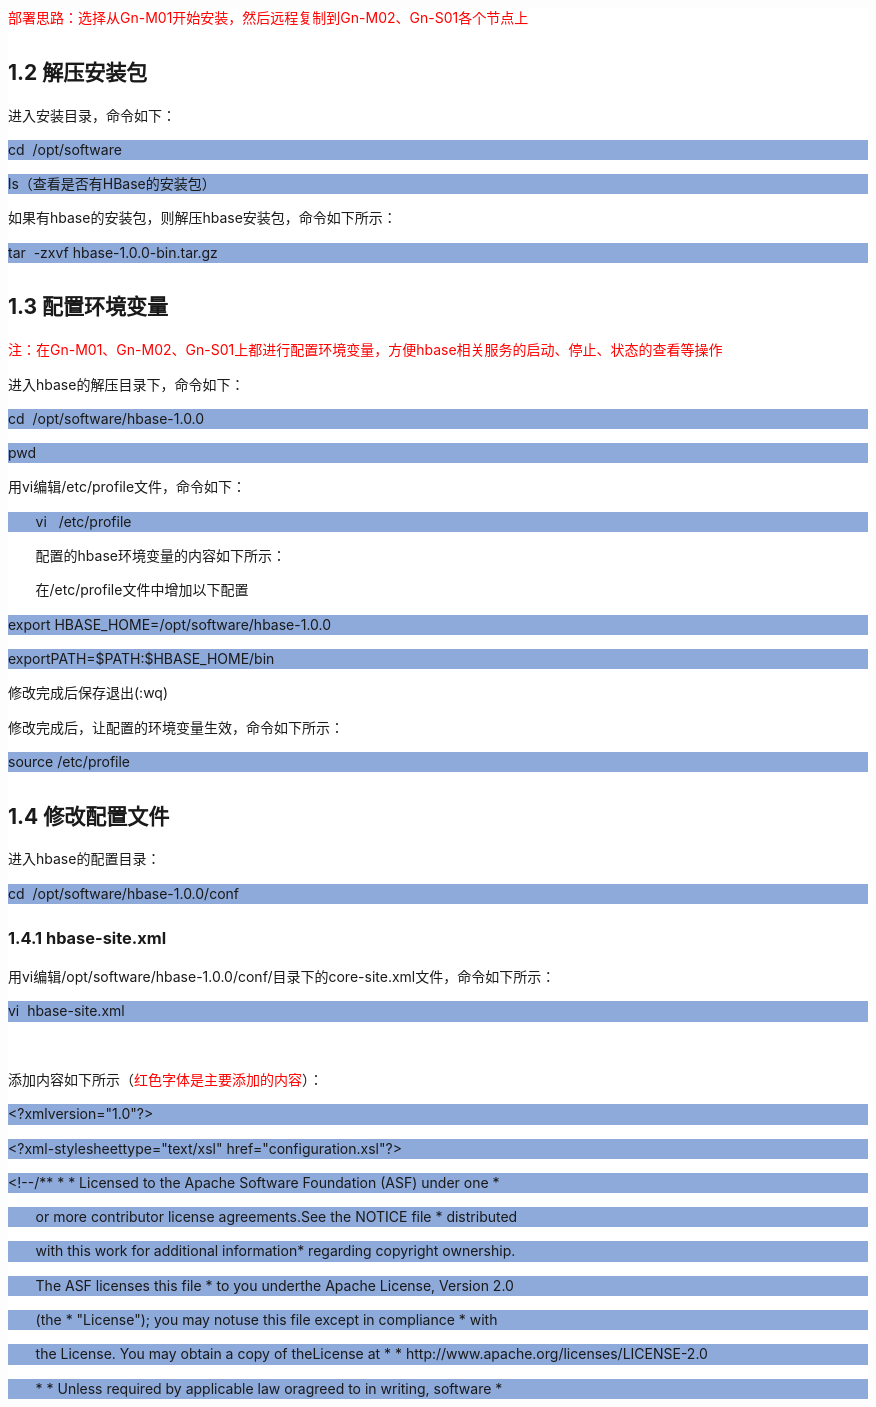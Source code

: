 <p><span style="color:#FF0000;">部署思路：选择从</span><span style="color:#FF0000;">Gn-M01</span><span style="color:#FF0000;">开始安装，然后远程复制到</span><span style="color:#FF0000;">Gn-M02</span><span style="color:#FF0000;">、</span><span style="color:#FF0000;">Gn-S01</span><span style="color:#FF0000;">各个节点上</span></p>
<h2>1.2 解压安装包</h2>
<p>进入安装目录，命令如下：</p>
<p style="background:#8EAADB;">cd  /opt/software</p>
<p style="background:#8EAADB;">ls（查看是否有HBase的安装包）</p>
<p></p>
<p>如果有hbase的安装包，则解压hbase安装包，命令如下所示：</p>
<p style="background:#8EAADB;">tar  -zxvf hbase-1.0.0-bin.tar.gz</p>
<p></p>
<h2>1.3 配置环境变量</h2>
<p><span style="color:#FF0000;">注：在</span><span style="color:#FF0000;">Gn-M01</span><span style="color:#FF0000;">、</span><span style="color:#FF0000;">Gn-M02</span><span style="color:#FF0000;">、</span><span style="color:#FF0000;">Gn-S01</span><span style="color:#FF0000;">上都进行配置环境变量，方便</span><span style="color:#FF0000;">hbase</span><span style="color:#FF0000;">相关服务的启动、停止、状态的查看等操作</span></p>
<p>进入hbase的解压目录下，命令如下：</p>
<p style="background:#8EAADB;">cd  /opt/software/hbase-1.0.0</p>
<p style="background:#8EAADB;">pwd</p>
<p></p>
<p>用vi编辑/etc/profile文件，命令如下：</p>
<p style="background:#8EAADB;">       vi   /etc/profile</p>
<p>       配置的hbase环境变量的内容如下所示：</p>
<p>       在/etc/profile文件中增加以下配置</p>
<p style="background:#8EAADB;">export HBASE_HOME=/opt/software/hbase-1.0.0</p>
<p style="background:#8EAADB;">exportPATH=$PATH:$HBASE_HOME/bin</p>
<p></p>
<p>修改完成后保存退出(:wq)</p>
<p>修改完成后，让配置的环境变量生效，命令如下所示：</p>
<p style="background:#8EAADB;">source /etc/profile</p>
<h2>1.4 修改配置文件</h2>
<p>进入hbase的配置目录：</p>
<p style="background:#8EAADB;">cd  /opt/software/hbase-1.0.0/conf</p>
<p></p>
<h3>1.4.1 hbase-site.xml</h3>
<p>用vi编辑/opt/software/hbase-1.0.0/conf/目录下的core-site.xml文件，命令如下所示：</p>
<p style="background:#8EAADB;">vi  hbase-site.xml</p>
<p> </p>
<p>添加内容如下所示（<span style="color:#FF0000;">红色字体是主要添加的内容</span>）：</p>
<p style="background:#8EAADB;">&lt;?xmlversion="1.0"?&gt;</p>
<p style="background:#8EAADB;">&lt;?xml-stylesheettype="text/xsl" href="configuration.xsl"?&gt;</p>
<p style="background:#8EAADB;">&lt;!--/** * * Licensed to the Apache Software Foundation (ASF) under one *
</p>
<p style="background:#8EAADB;">       or more contributor license agreements.See the NOTICE file * distributed
</p>
<p style="background:#8EAADB;">       with this work for additional information* regarding copyright ownership.
</p>
<p style="background:#8EAADB;">       The ASF licenses this file * to you underthe Apache License, Version 2.0
</p>
<p style="background:#8EAADB;">       (the * "License"); you may notuse this file except in compliance * with
</p>
<p style="background:#8EAADB;">       the License. You may obtain a copy of theLicense at * * http://www.apache.org/licenses/LICENSE-2.0
</p>
<p style="background:#8EAADB;">       * * Unless required by applicable law oragreed to in writing, software *
</p>